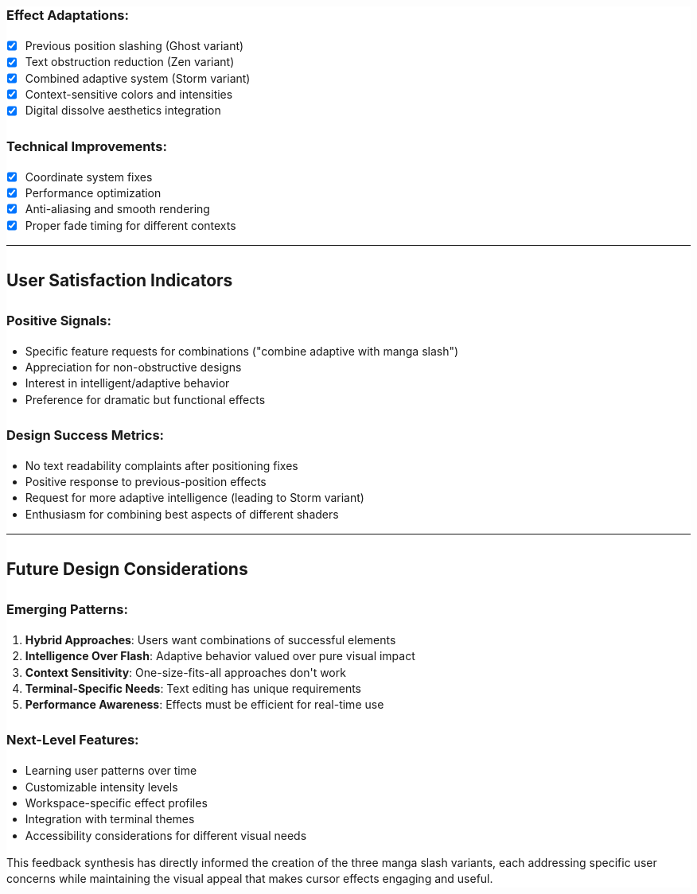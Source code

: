 ### Effect Adaptations:
- [x] Previous position slashing (Ghost variant)
- [x] Text obstruction reduction (Zen variant)
- [x] Combined adaptive system (Storm variant)
- [x] Context-sensitive colors and intensities
- [x] Digital dissolve aesthetics integration

### Technical Improvements:
- [x] Coordinate system fixes
- [x] Performance optimization
- [x] Anti-aliasing and smooth rendering
- [x] Proper fade timing for different contexts

---

## User Satisfaction Indicators

### Positive Signals:
- Specific feature requests for combinations ("combine adaptive with manga slash")
- Appreciation for non-obstructive designs
- Interest in intelligent/adaptive behavior
- Preference for dramatic but functional effects

### Design Success Metrics:
- No text readability complaints after positioning fixes
- Positive response to previous-position effects
- Request for more adaptive intelligence (leading to Storm variant)
- Enthusiasm for combining best aspects of different shaders

---

## Future Design Considerations

### Emerging Patterns:
1. **Hybrid Approaches**: Users want combinations of successful elements
2. **Intelligence Over Flash**: Adaptive behavior valued over pure visual impact
3. **Context Sensitivity**: One-size-fits-all approaches don't work
4. **Terminal-Specific Needs**: Text editing has unique requirements
5. **Performance Awareness**: Effects must be efficient for real-time use

### Next-Level Features:
- Learning user patterns over time
- Customizable intensity levels
- Workspace-specific effect profiles
- Integration with terminal themes
- Accessibility considerations for different visual needs

This feedback synthesis has directly informed the creation of the three manga slash variants, each addressing specific user concerns while maintaining the visual appeal that makes cursor effects engaging and useful.